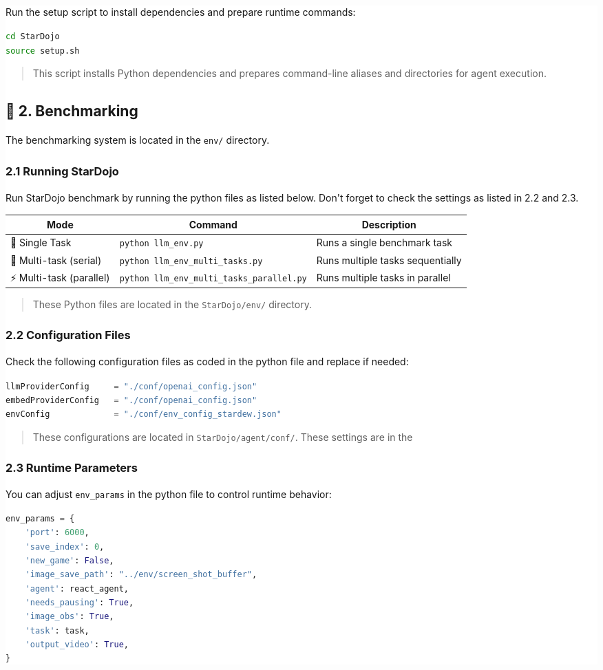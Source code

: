 Run the setup script to install dependencies and prepare runtime commands:

```bash
cd StarDojo
source setup.sh
```

> This script installs Python dependencies and prepares command-line aliases and directories for agent execution.


## 🧪 2. Benchmarking

The benchmarking system is located in the `env/` directory.

### 2.1 Running StarDojo

Run StarDojo benchmark by running the python files as listed below. Don't forget to check the settings as listed in 2.2 and 2.3.

| Mode                    | Command                        | Description                      |
| ----------------------- | ------------------------------ | -------------------------------- |
| 🧪 Single Task          | `python llm_env.py`                      | Runs a single benchmark task     |
| 🔁 Multi-task (serial)  | `python llm_env_multi_tasks.py`          | Runs multiple tasks sequentially |
| ⚡ Multi-task (parallel) | `python llm_env_multi_tasks_parallel.py` | Runs multiple tasks in parallel  |

> These Python files are located in the `StarDojo/env/` directory.

### 2.2 Configuration Files

Check the following configuration files as coded in the python file and replace if needed:

```python
llmProviderConfig     = "./conf/openai_config.json"
embedProviderConfig   = "./conf/openai_config.json"
envConfig             = "./conf/env_config_stardew.json"
```

>These configurations are located in `StarDojo/agent/conf/`.
These settings are in the 

### 2.3 Runtime Parameters

You can adjust `env_params` in the python file to control runtime behavior:

```python
env_params = {
    'port': 6000,
    'save_index': 0,
    'new_game': False,
    'image_save_path': "../env/screen_shot_buffer",
    'agent': react_agent,
    'needs_pausing': True,
    'image_obs': True,
    'task': task,
    'output_video': True,
}
```
